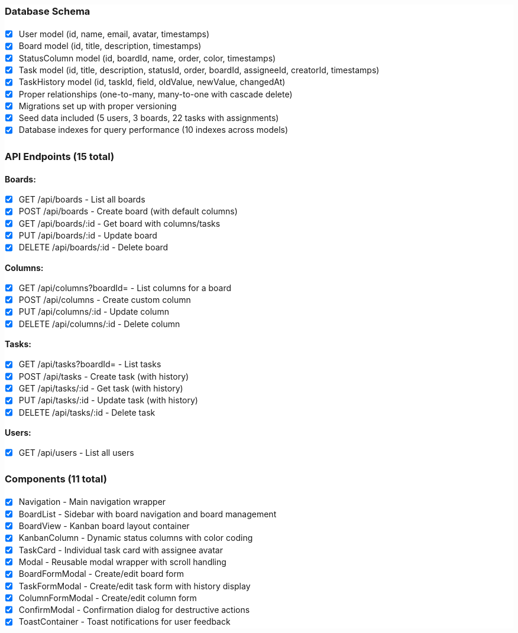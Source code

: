 ### Database Schema

- [x] User model (id, name, email, avatar, timestamps)
- [x] Board model (id, title, description, timestamps)
- [x] StatusColumn model (id, boardId, name, order, color, timestamps)
- [x] Task model (id, title, description, statusId, order, boardId, assigneeId, creatorId, timestamps)
- [x] TaskHistory model (id, taskId, field, oldValue, newValue, changedAt)
- [x] Proper relationships (one-to-many, many-to-one with cascade delete)
- [x] Migrations set up with proper versioning
- [x] Seed data included (5 users, 3 boards, 22 tasks with assignments)
- [x] Database indexes for query performance (10 indexes across models)

### API Endpoints (15 total)

**Boards:**

- [x] GET /api/boards - List all boards
- [x] POST /api/boards - Create board (with default columns)
- [x] GET /api/boards/:id - Get board with columns/tasks
- [x] PUT /api/boards/:id - Update board
- [x] DELETE /api/boards/:id - Delete board

**Columns:**

- [x] GET /api/columns?boardId= - List columns for a board
- [x] POST /api/columns - Create custom column
- [x] PUT /api/columns/:id - Update column
- [x] DELETE /api/columns/:id - Delete column

**Tasks:**

- [x] GET /api/tasks?boardId= - List tasks
- [x] POST /api/tasks - Create task (with history)
- [x] GET /api/tasks/:id - Get task (with history)
- [x] PUT /api/tasks/:id - Update task (with history)
- [x] DELETE /api/tasks/:id - Delete task

**Users:**

- [x] GET /api/users - List all users

### Components (11 total)

- [x] Navigation - Main navigation wrapper
- [x] BoardList - Sidebar with board navigation and board management
- [x] BoardView - Kanban board layout container
- [x] KanbanColumn - Dynamic status columns with color coding
- [x] TaskCard - Individual task card with assignee avatar
- [x] Modal - Reusable modal wrapper with scroll handling
- [x] BoardFormModal - Create/edit board form
- [x] TaskFormModal - Create/edit task form with history display
- [x] ColumnFormModal - Create/edit column form
- [x] ConfirmModal - Confirmation dialog for destructive actions
- [x] ToastContainer - Toast notifications for user feedback
